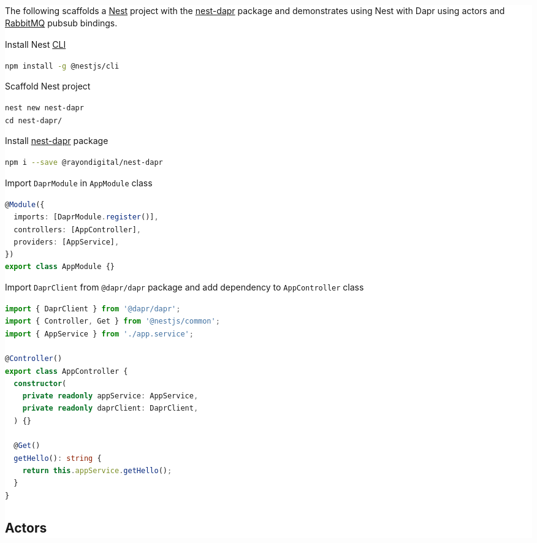 The following scaffolds a [Nest](https://github.com/nestjs/nest) project with the [nest-dapr](https://www.npmjs.com/package/@rayondigital/nest-dapr) package and demonstrates using Nest with Dapr using actors and [RabbitMQ](https://www.rabbitmq.com/) pubsub bindings.

Install Nest [CLI](https://docs.nestjs.com/cli/overview)

```bash
npm install -g @nestjs/cli
```

Scaffold Nest project

```
nest new nest-dapr
cd nest-dapr/
```

Install [nest-dapr](https://www.npmjs.com/package/@rayondigital/nest-dapr) package

```bash
npm i --save @rayondigital/nest-dapr
```

Import `DaprModule` in `AppModule` class

```typescript
@Module({
  imports: [DaprModule.register()],
  controllers: [AppController],
  providers: [AppService],
})
export class AppModule {}
```

Import `DaprClient` from `@dapr/dapr` package and add dependency to `AppController` class

```typescript
import { DaprClient } from '@dapr/dapr';
import { Controller, Get } from '@nestjs/common';
import { AppService } from './app.service';

@Controller()
export class AppController {
  constructor(
    private readonly appService: AppService,
    private readonly daprClient: DaprClient,
  ) {}

  @Get()
  getHello(): string {
    return this.appService.getHello();
  }
}
```

## Actors
